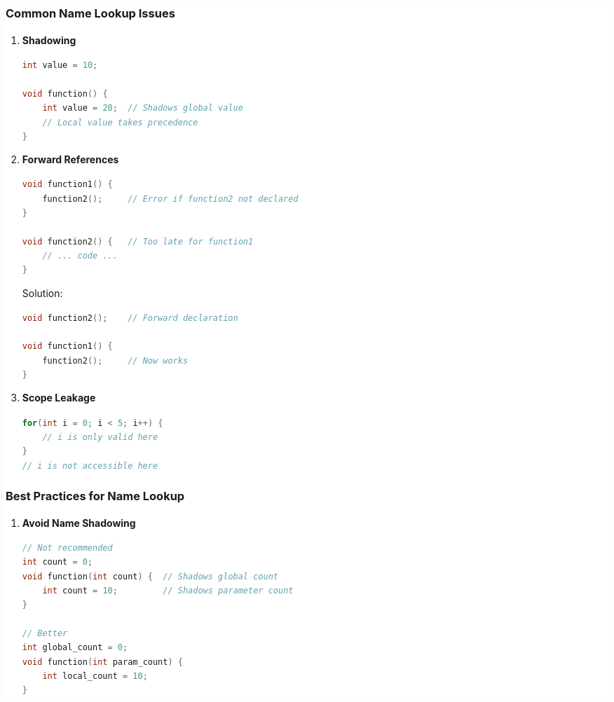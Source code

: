 ### Common Name Lookup Issues

1. **Shadowing**
   ```c
   int value = 10;
   
   void function() {
       int value = 20;  // Shadows global value
       // Local value takes precedence
   }
   ```

2. **Forward References**
   ```c
   void function1() {
       function2();     // Error if function2 not declared
   }
   
   void function2() {   // Too late for function1
       // ... code ...
   }
   ```
   Solution:
   ```c
   void function2();    // Forward declaration
   
   void function1() {
       function2();     // Now works
   }
   ```

3. **Scope Leakage**
   ```c
   for(int i = 0; i < 5; i++) {
       // i is only valid here
   }
   // i is not accessible here
   ```

### Best Practices for Name Lookup

1. **Avoid Name Shadowing**
   ```c
   // Not recommended
   int count = 0;
   void function(int count) {  // Shadows global count
       int count = 10;         // Shadows parameter count
   }
   
   // Better
   int global_count = 0;
   void function(int param_count) {
       int local_count = 10;
   }
   ```

